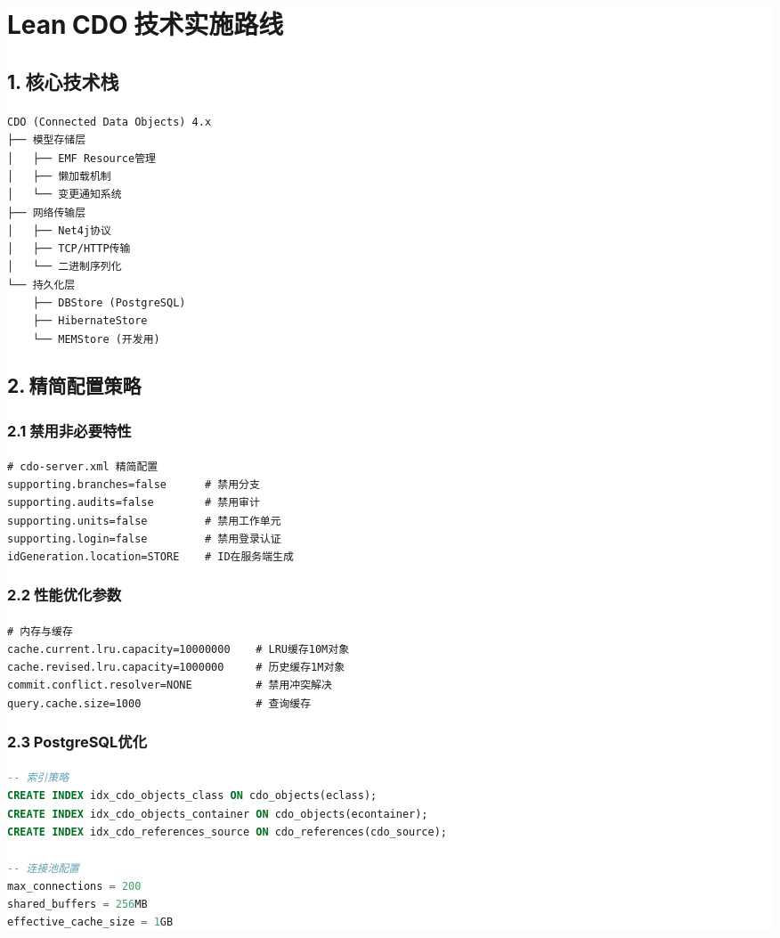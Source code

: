 # Lean CDO 技术实施路线

## 1. 核心技术栈

```
CDO (Connected Data Objects) 4.x
├── 模型存储层
│   ├── EMF Resource管理
│   ├── 懒加载机制
│   └── 变更通知系统
├── 网络传输层
│   ├── Net4j协议
│   ├── TCP/HTTP传输
│   └── 二进制序列化
└── 持久化层
    ├── DBStore (PostgreSQL)
    ├── HibernateStore
    └── MEMStore (开发用)
```

## 2. 精简配置策略

### 2.1 禁用非必要特性
```properties
# cdo-server.xml 精简配置
supporting.branches=false      # 禁用分支
supporting.audits=false        # 禁用审计
supporting.units=false         # 禁用工作单元
supporting.login=false         # 禁用登录认证
idGeneration.location=STORE    # ID在服务端生成
```

### 2.2 性能优化参数
```properties
# 内存与缓存
cache.current.lru.capacity=10000000    # LRU缓存10M对象
cache.revised.lru.capacity=1000000     # 历史缓存1M对象
commit.conflict.resolver=NONE          # 禁用冲突解决
query.cache.size=1000                  # 查询缓存
```

### 2.3 PostgreSQL优化
```sql
-- 索引策略
CREATE INDEX idx_cdo_objects_class ON cdo_objects(eclass);
CREATE INDEX idx_cdo_objects_container ON cdo_objects(econtainer);
CREATE INDEX idx_cdo_references_source ON cdo_references(cdo_source);

-- 连接池配置
max_connections = 200
shared_buffers = 256MB
effective_cache_size = 1GB
```
